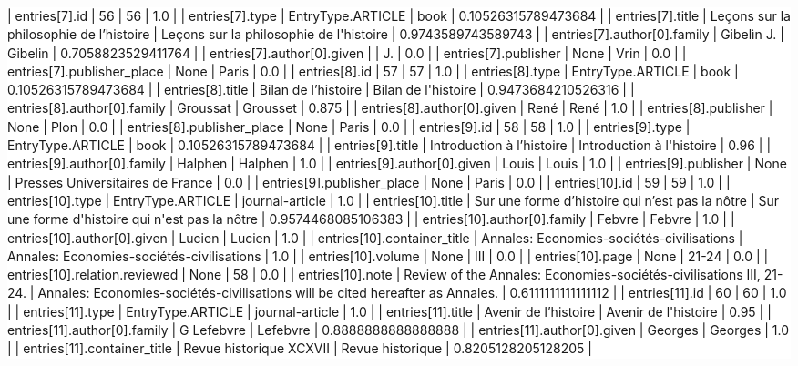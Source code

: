 | entries[7].id | 56 | 56 | 1.0 |
| entries[7].type | EntryType.ARTICLE | book | 0.10526315789473684 |
| entries[7].title | Leçons sur la philosophie de l’histoire | Leçons sur la philosophie de l'histoire | 0.9743589743589743 |
| entries[7].author[0].family | Gibelìn J. | Gibelin | 0.7058823529411764 |
| entries[7].author[0].given |  | J. | 0.0 |
| entries[7].publisher | None | Vrin | 0.0 |
| entries[7].publisher_place | None | Paris | 0.0 |
| entries[8].id | 57 | 57 | 1.0 |
| entries[8].type | EntryType.ARTICLE | book | 0.10526315789473684 |
| entries[8].title | Bilan de l’histoire | Bilan de l'histoire | 0.9473684210526316 |
| entries[8].author[0].family | Groussat | Grousset | 0.875 |
| entries[8].author[0].given | René | René | 1.0 |
| entries[8].publisher | None | Plon | 0.0 |
| entries[8].publisher_place | None | Paris | 0.0 |
| entries[9].id | 58 | 58 | 1.0 |
| entries[9].type | EntryType.ARTICLE | book | 0.10526315789473684 |
| entries[9].title | Introduction à l’histoire | Introduction à l'histoire | 0.96 |
| entries[9].author[0].family | Halphen | Halphen | 1.0 |
| entries[9].author[0].given | Louis | Louis | 1.0 |
| entries[9].publisher | None | Presses Universitaires de France | 0.0 |
| entries[9].publisher_place | None | Paris | 0.0 |
| entries[10].id | 59 | 59 | 1.0 |
| entries[10].type | EntryType.ARTICLE | journal-article | 1.0 |
| entries[10].title | Sur une forme d’histoire qui n’est pas la nôtre | Sur une forme d'histoire qui n'est pas la nôtre | 0.9574468085106383 |
| entries[10].author[0].family | Febvre | Febvre | 1.0 |
| entries[10].author[0].given | Lucien | Lucien | 1.0 |
| entries[10].container_title | Annales: Economies-sociétés-civilisations | Annales: Economies-sociétés-civilisations | 1.0 |
| entries[10].volume | None | III | 0.0 |
| entries[10].page | None | 21-24 | 0.0 |
| entries[10].relation.reviewed | None | 58 | 0.0 |
| entries[10].note | Review of the Annales: Economies-sociétés-civilisations III, 21-24. | Annales: Economies-sociétés-civilisations will be cited hereafter as Annales. | 0.6111111111111112 |
| entries[11].id | 60 | 60 | 1.0 |
| entries[11].type | EntryType.ARTICLE | journal-article | 1.0 |
| entries[11].title | Avenir de l’histoire | Avenir de l'histoire | 0.95 |
| entries[11].author[0].family | G Lefebvre | Lefebvre | 0.8888888888888888 |
| entries[11].author[0].given | Georges | Georges | 1.0 |
| entries[11].container_title | Revue historique XCXVII | Revue historique | 0.8205128205128205 |